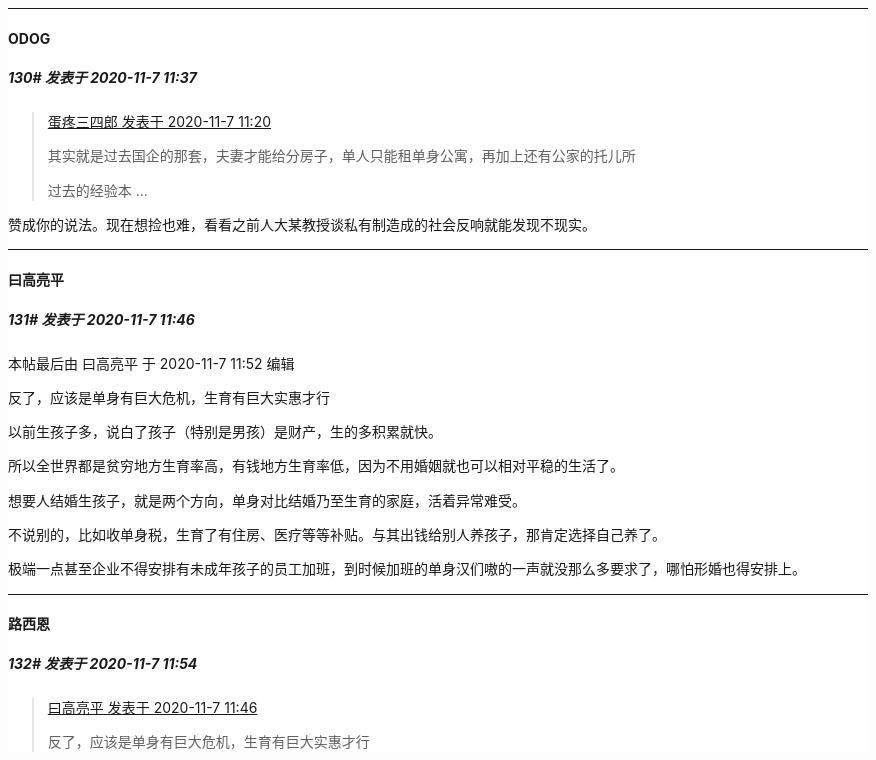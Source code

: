 


*****

####  ODOG  
##### 130#       发表于 2020-11-7 11:37



<blockquote><a href="httphttps://bbs.saraba1st.com/2b/forum.php?mod=redirect&amp;goto=findpost&amp;pid=49307375&amp;ptid=1970424" target="_blank">蛋疼三四郎 发表于 2020-11-7 11:20</a>

其实就是过去国企的那套，夫妻才能给分房子，单人只能租单身公寓，再加上还有公家的托儿所

过去的经验本 ...</blockquote>
赞成你的说法。现在想捡也难，看看之前人大某教授谈私有制造成的社会反响就能发现不现实。







*****

####  曰高亮平  
##### 131#       发表于 2020-11-7 11:46



 本帖最后由 曰高亮平 于 2020-11-7 11:52 编辑 

反了，应该是单身有巨大危机，生育有巨大实惠才行


以前生孩子多，说白了孩子（特别是男孩）是财产，生的多积累就快。


所以全世界都是贫穷地方生育率高，有钱地方生育率低，因为不用婚姻就也可以相对平稳的生活了。


想要人结婚生孩子，就是两个方向，单身对比结婚乃至生育的家庭，活着异常难受。

不说别的，比如收单身税，生育了有住房、医疗等等补贴。与其出钱给别人养孩子，那肯定选择自己养了。


极端一点甚至企业不得安排有未成年孩子的员工加班，到时候加班的单身汉们嗷的一声就没那么多要求了，哪怕形婚也得安排上。







*****

####  路西恩  
##### 132#       发表于 2020-11-7 11:54



<blockquote><a href="httphttps://bbs.saraba1st.com/2b/forum.php?mod=redirect&amp;goto=findpost&amp;pid=49307604&amp;ptid=1970424" target="_blank">曰高亮平 发表于 2020-11-7 11:46</a>

反了，应该是单身有巨大危机，生育有巨大实惠才行

